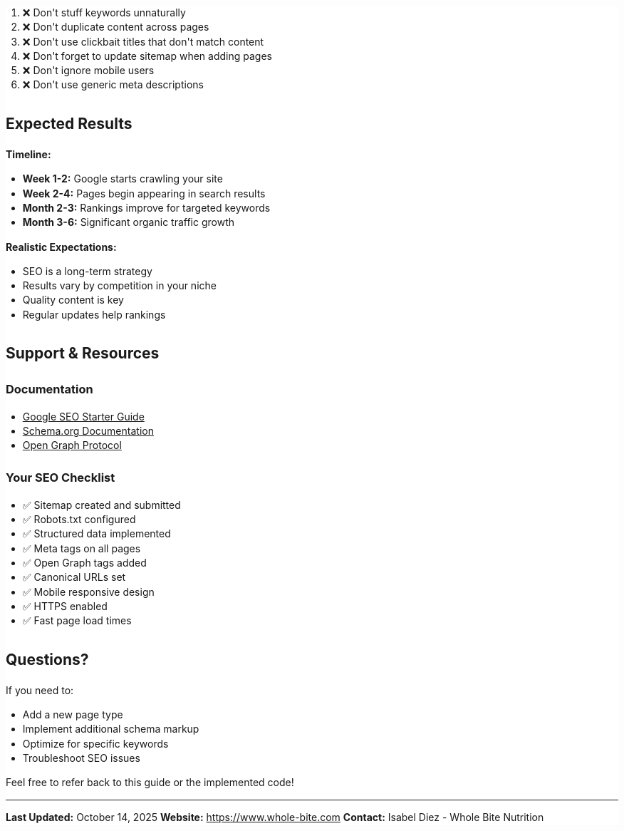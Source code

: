 1. ❌ Don't stuff keywords unnaturally
2. ❌ Don't duplicate content across pages
3. ❌ Don't use clickbait titles that don't match content
4. ❌ Don't forget to update sitemap when adding pages
5. ❌ Don't ignore mobile users
6. ❌ Don't use generic meta descriptions

## Expected Results

**Timeline:**

- **Week 1-2:** Google starts crawling your site
- **Week 2-4:** Pages begin appearing in search results
- **Month 2-3:** Rankings improve for targeted keywords
- **Month 3-6:** Significant organic traffic growth

**Realistic Expectations:**

- SEO is a long-term strategy
- Results vary by competition in your niche
- Quality content is key
- Regular updates help rankings

## Support & Resources

### Documentation

- [Google SEO Starter Guide](https://developers.google.com/search/docs/beginner/seo-starter-guide)
- [Schema.org Documentation](https://schema.org/docs/documents.html)
- [Open Graph Protocol](https://ogp.me/)

### Your SEO Checklist

- ✅ Sitemap created and submitted
- ✅ Robots.txt configured
- ✅ Structured data implemented
- ✅ Meta tags on all pages
- ✅ Open Graph tags added
- ✅ Canonical URLs set
- ✅ Mobile responsive design
- ✅ HTTPS enabled
- ✅ Fast page load times

## Questions?

If you need to:

- Add a new page type
- Implement additional schema markup
- Optimize for specific keywords
- Troubleshoot SEO issues

Feel free to refer back to this guide or the implemented code!

---

**Last Updated:** October 14, 2025
**Website:** https://www.whole-bite.com
**Contact:** Isabel Diez - Whole Bite Nutrition
